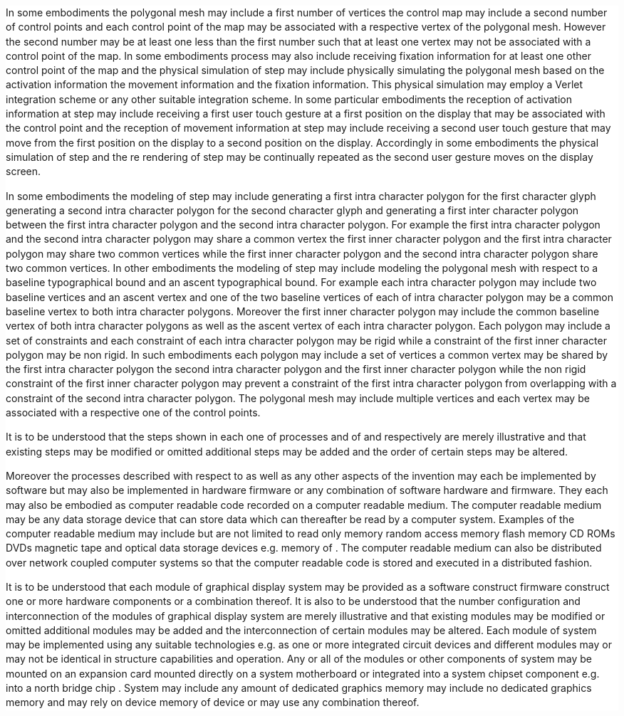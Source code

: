 In some embodiments the polygonal mesh may include a first number of vertices the control map may include a second number of control points and each control point of the map may be associated with a respective vertex of the polygonal mesh. However the second number may be at least one less than the first number such that at least one vertex may not be associated with a control point of the map. In some embodiments process may also include receiving fixation information for at least one other control point of the map and the physical simulation of step may include physically simulating the polygonal mesh based on the activation information the movement information and the fixation information. This physical simulation may employ a Verlet integration scheme or any other suitable integration scheme. In some particular embodiments the reception of activation information at step may include receiving a first user touch gesture at a first position on the display that may be associated with the control point and the reception of movement information at step may include receiving a second user touch gesture that may move from the first position on the display to a second position on the display. Accordingly in some embodiments the physical simulation of step and the re rendering of step may be continually repeated as the second user gesture moves on the display screen.

In some embodiments the modeling of step may include generating a first intra character polygon for the first character glyph generating a second intra character polygon for the second character glyph and generating a first inter character polygon between the first intra character polygon and the second intra character polygon. For example the first intra character polygon and the second intra character polygon may share a common vertex the first inner character polygon and the first intra character polygon may share two common vertices while the first inner character polygon and the second intra character polygon share two common vertices. In other embodiments the modeling of step may include modeling the polygonal mesh with respect to a baseline typographical bound and an ascent typographical bound. For example each intra character polygon may include two baseline vertices and an ascent vertex and one of the two baseline vertices of each of intra character polygon may be a common baseline vertex to both intra character polygons. Moreover the first inner character polygon may include the common baseline vertex of both intra character polygons as well as the ascent vertex of each intra character polygon. Each polygon may include a set of constraints and each constraint of each intra character polygon may be rigid while a constraint of the first inner character polygon may be non rigid. In such embodiments each polygon may include a set of vertices a common vertex may be shared by the first intra character polygon the second intra character polygon and the first inner character polygon while the non rigid constraint of the first inner character polygon may prevent a constraint of the first intra character polygon from overlapping with a constraint of the second intra character polygon. The polygonal mesh may include multiple vertices and each vertex may be associated with a respective one of the control points.

It is to be understood that the steps shown in each one of processes and of and respectively are merely illustrative and that existing steps may be modified or omitted additional steps may be added and the order of certain steps may be altered.

Moreover the processes described with respect to as well as any other aspects of the invention may each be implemented by software but may also be implemented in hardware firmware or any combination of software hardware and firmware. They each may also be embodied as computer readable code recorded on a computer readable medium. The computer readable medium may be any data storage device that can store data which can thereafter be read by a computer system. Examples of the computer readable medium may include but are not limited to read only memory random access memory flash memory CD ROMs DVDs magnetic tape and optical data storage devices e.g. memory of . The computer readable medium can also be distributed over network coupled computer systems so that the computer readable code is stored and executed in a distributed fashion.

It is to be understood that each module of graphical display system may be provided as a software construct firmware construct one or more hardware components or a combination thereof. It is also to be understood that the number configuration and interconnection of the modules of graphical display system are merely illustrative and that existing modules may be modified or omitted additional modules may be added and the interconnection of certain modules may be altered. Each module of system may be implemented using any suitable technologies e.g. as one or more integrated circuit devices and different modules may or may not be identical in structure capabilities and operation. Any or all of the modules or other components of system may be mounted on an expansion card mounted directly on a system motherboard or integrated into a system chipset component e.g. into a north bridge chip . System may include any amount of dedicated graphics memory may include no dedicated graphics memory and may rely on device memory of device or may use any combination thereof.
